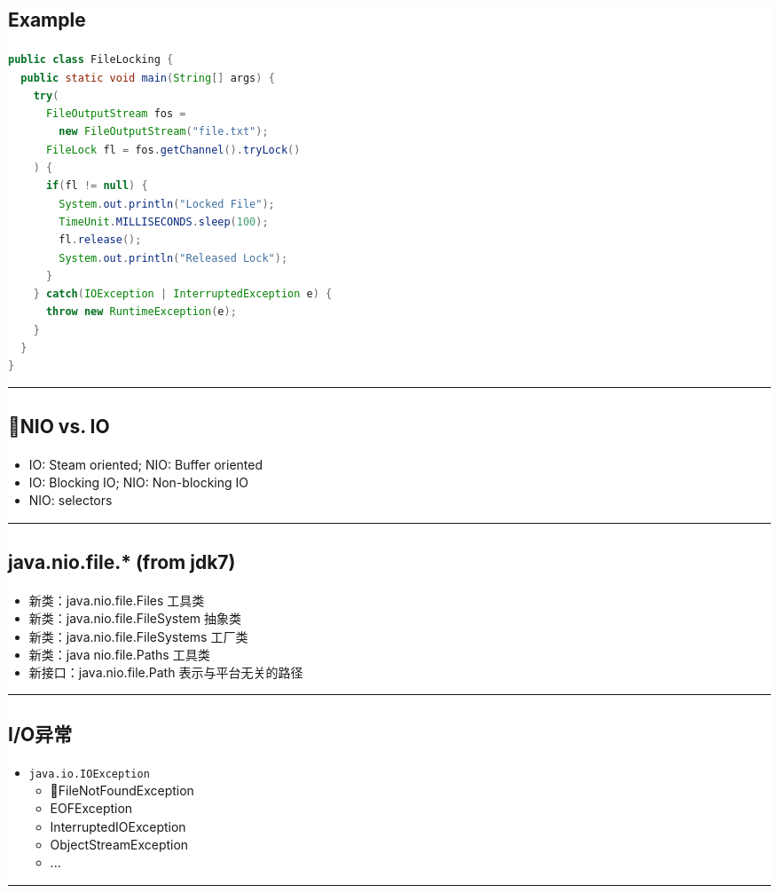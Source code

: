 
## Example

```java
public class FileLocking {
  public static void main(String[] args) {
    try(
      FileOutputStream fos =
        new FileOutputStream("file.txt");
      FileLock fl = fos.getChannel().tryLock()
    ) {
      if(fl != null) {
        System.out.println("Locked File");
        TimeUnit.MILLISECONDS.sleep(100);
        fl.release();
        System.out.println("Released Lock");
      }
    } catch(IOException | InterruptedException e) {
      throw new RuntimeException(e);
    }
  }
}
```

---

## NIO vs. IO

- IO: Steam oriented; NIO: Buffer oriented
- IO: Blocking IO;  NIO: Non-blocking IO
- NIO: selectors

---

## java.nio.file.* (from jdk7)

- 新类：java.nio.file.Files 工具类
- 新类：java.nio.file.FileSystem 抽象类
- 新类：java.nio.file.FileSystems 工厂类
- 新类：java nio.file.Paths   工具类
- 新接口：java.nio.file.Path  表示与平台无关的路径

---

## I/O异常

- <code>java.io.IOException</code>
  + FileNotFoundException
  + EOFException
  + InterruptedIOException
  + ObjectStreamException
  + ...

---